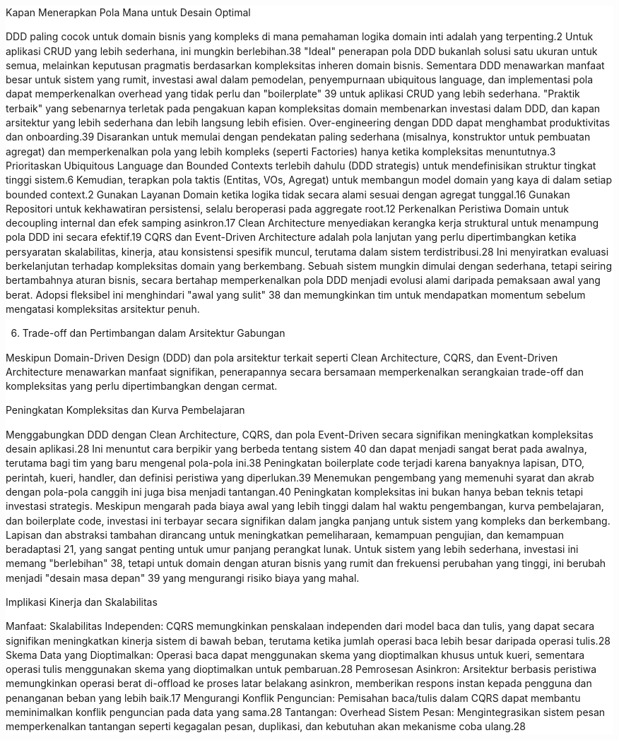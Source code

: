 Kapan Menerapkan Pola Mana untuk Desain Optimal

DDD paling cocok untuk domain bisnis yang kompleks di mana pemahaman logika domain inti adalah yang terpenting.2 Untuk aplikasi CRUD yang lebih sederhana, ini mungkin berlebihan.38 "Ideal" penerapan pola DDD bukanlah solusi satu ukuran untuk semua, melainkan keputusan pragmatis berdasarkan kompleksitas inheren domain bisnis. Sementara DDD menawarkan manfaat besar untuk sistem yang rumit, investasi awal dalam pemodelan, penyempurnaan ubiquitous language, dan implementasi pola dapat memperkenalkan overhead yang tidak perlu dan "boilerplate" 39 untuk aplikasi CRUD yang lebih sederhana. "Praktik terbaik" yang sebenarnya terletak pada pengakuan kapan kompleksitas domain
membenarkan investasi dalam DDD, dan kapan arsitektur yang lebih sederhana dan lebih langsung lebih efisien. Over-engineering dengan DDD dapat menghambat produktivitas dan onboarding.39
Disarankan untuk memulai dengan pendekatan paling sederhana (misalnya, konstruktor untuk pembuatan agregat) dan memperkenalkan pola yang lebih kompleks (seperti Factories) hanya ketika kompleksitas menuntutnya.3 Prioritaskan Ubiquitous Language dan Bounded Contexts terlebih dahulu (DDD strategis) untuk mendefinisikan struktur tingkat tinggi sistem.6 Kemudian, terapkan pola taktis (Entitas, VOs, Agregat) untuk membangun model domain yang kaya di dalam setiap bounded context.2 Gunakan Layanan Domain ketika logika tidak secara alami sesuai dengan agregat tunggal.16 Gunakan Repositori untuk kekhawatiran persistensi, selalu beroperasi pada aggregate root.12 Perkenalkan Peristiwa Domain untuk decoupling internal dan efek samping asinkron.17
Clean Architecture menyediakan kerangka kerja struktural untuk menampung pola DDD ini secara efektif.19 CQRS dan Event-Driven Architecture adalah pola lanjutan yang perlu dipertimbangkan ketika persyaratan skalabilitas, kinerja, atau konsistensi spesifik muncul, terutama dalam sistem terdistribusi.28 Ini menyiratkan evaluasi berkelanjutan terhadap kompleksitas domain yang berkembang. Sebuah sistem mungkin dimulai dengan sederhana, tetapi seiring bertambahnya aturan bisnis, secara bertahap memperkenalkan pola DDD menjadi evolusi alami daripada pemaksaan awal yang berat. Adopsi fleksibel ini menghindari "awal yang sulit" 38 dan memungkinkan tim untuk mendapatkan momentum sebelum mengatasi kompleksitas arsitektur penuh.

6. Trade-off dan Pertimbangan dalam Arsitektur Gabungan

Meskipun Domain-Driven Design (DDD) dan pola arsitektur terkait seperti Clean Architecture, CQRS, dan Event-Driven Architecture menawarkan manfaat signifikan, penerapannya secara bersamaan memperkenalkan serangkaian trade-off dan kompleksitas yang perlu dipertimbangkan dengan cermat.

Peningkatan Kompleksitas dan Kurva Pembelajaran

Menggabungkan DDD dengan Clean Architecture, CQRS, dan pola Event-Driven secara signifikan meningkatkan kompleksitas desain aplikasi.28 Ini menuntut cara berpikir yang berbeda tentang sistem 40 dan dapat menjadi sangat berat pada awalnya, terutama bagi tim yang baru mengenal pola-pola ini.38 Peningkatan boilerplate code terjadi karena banyaknya lapisan, DTO, perintah, kueri, handler, dan definisi peristiwa yang diperlukan.39 Menemukan pengembang yang memenuhi syarat dan akrab dengan pola-pola canggih ini juga bisa menjadi tantangan.40 Peningkatan kompleksitas ini bukan hanya beban teknis tetapi investasi strategis. Meskipun mengarah pada biaya awal yang lebih tinggi dalam hal waktu pengembangan, kurva pembelajaran, dan boilerplate code, investasi ini terbayar secara signifikan dalam jangka panjang untuk sistem yang kompleks dan berkembang. Lapisan dan abstraksi tambahan dirancang untuk meningkatkan pemeliharaan, kemampuan pengujian, dan kemampuan beradaptasi 21, yang sangat penting untuk umur panjang perangkat lunak. Untuk sistem yang lebih sederhana, investasi ini memang "berlebihan" 38, tetapi untuk domain dengan aturan bisnis yang rumit dan frekuensi perubahan yang tinggi, ini berubah menjadi "desain masa depan" 39 yang mengurangi risiko biaya yang mahal.

Implikasi Kinerja dan Skalabilitas

Manfaat:
Skalabilitas Independen: CQRS memungkinkan penskalaan independen dari model baca dan tulis, yang dapat secara signifikan meningkatkan kinerja sistem di bawah beban, terutama ketika jumlah operasi baca lebih besar daripada operasi tulis.28
Skema Data yang Dioptimalkan: Operasi baca dapat menggunakan skema yang dioptimalkan khusus untuk kueri, sementara operasi tulis menggunakan skema yang dioptimalkan untuk pembaruan.28
Pemrosesan Asinkron: Arsitektur berbasis peristiwa memungkinkan operasi berat di-offload ke proses latar belakang asinkron, memberikan respons instan kepada pengguna dan penanganan beban yang lebih baik.17
Mengurangi Konflik Penguncian: Pemisahan baca/tulis dalam CQRS dapat membantu meminimalkan konflik penguncian pada data yang sama.28
Tantangan:
Overhead Sistem Pesan: Mengintegrasikan sistem pesan memperkenalkan tantangan seperti kegagalan pesan, duplikasi, dan kebutuhan akan mekanisme coba ulang.28
